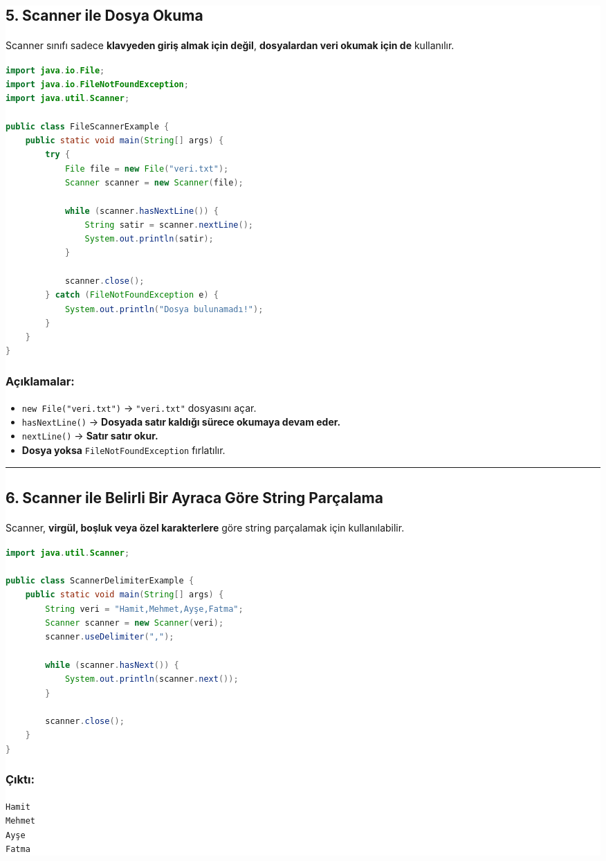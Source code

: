 ## **5. Scanner ile Dosya Okuma**
Scanner sınıfı sadece **klavyeden giriş almak için değil**, **dosyalardan veri okumak için de** kullanılır.

```java
import java.io.File;
import java.io.FileNotFoundException;
import java.util.Scanner;

public class FileScannerExample {
    public static void main(String[] args) {
        try {
            File file = new File("veri.txt");
            Scanner scanner = new Scanner(file);

            while (scanner.hasNextLine()) {
                String satir = scanner.nextLine();
                System.out.println(satir);
            }

            scanner.close();
        } catch (FileNotFoundException e) {
            System.out.println("Dosya bulunamadı!");
        }
    }
}
```
### **Açıklamalar:**
- `new File("veri.txt")` → `"veri.txt"` dosyasını açar.
- `hasNextLine()` → **Dosyada satır kaldığı sürece okumaya devam eder.**
- `nextLine()` → **Satır satır okur.**
- **Dosya yoksa** `FileNotFoundException` fırlatılır.

---

## **6. Scanner ile Belirli Bir Ayraca Göre String Parçalama**
Scanner, **virgül, boşluk veya özel karakterlere** göre string parçalamak için kullanılabilir.

```java
import java.util.Scanner;

public class ScannerDelimiterExample {
    public static void main(String[] args) {
        String veri = "Hamit,Mehmet,Ayşe,Fatma";
        Scanner scanner = new Scanner(veri);
        scanner.useDelimiter(",");

        while (scanner.hasNext()) {
            System.out.println(scanner.next());
        }

        scanner.close();
    }
}
```
### **Çıktı:**
```
Hamit
Mehmet
Ayşe
Fatma
```